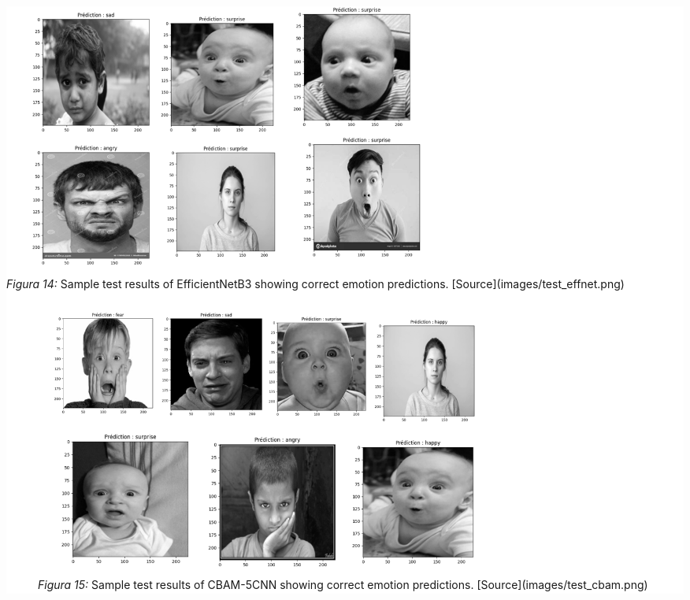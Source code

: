   <img src="images/test_effnet.png" alt="EfficientNetB3 Model Test" width="600">
  <figcaption><em>Figura 14:</em> Sample test results of EfficientNetB3 showing correct emotion predictions. [Source](images/test_effnet.png)</figcaption>
</figure>

<figure>
  <img src="images/test_cbam.png" alt="CBAM-5CNN Model Test" width="600">
  <figcaption><em>Figura 15:</em> Sample test results of CBAM-5CNN showing correct emotion predictions. [Source](images/test_cbam.png)</figcaption>
</figure>
